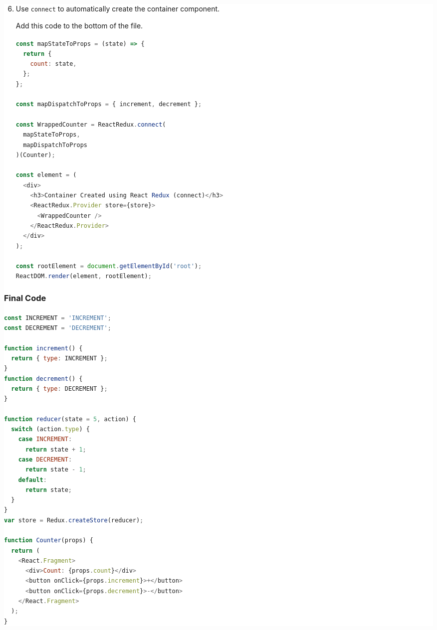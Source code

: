 6. Use `connect` to automatically create the container component.

   Add this code to the bottom of the file.

   ```js
   const mapStateToProps = (state) => {
     return {
       count: state,
     };
   };

   const mapDispatchToProps = { increment, decrement };

   const WrappedCounter = ReactRedux.connect(
     mapStateToProps,
     mapDispatchToProps
   )(Counter);

   const element = (
     <div>
       <h3>Container Created using React Redux (connect)</h3>
       <ReactRedux.Provider store={store}>
         <WrappedCounter />
       </ReactRedux.Provider>
     </div>
   );

   const rootElement = document.getElementById('root');
   ReactDOM.render(element, rootElement);
   ```

### Final Code

```js
const INCREMENT = 'INCREMENT';
const DECREMENT = 'DECREMENT';

function increment() {
  return { type: INCREMENT };
}
function decrement() {
  return { type: DECREMENT };
}

function reducer(state = 5, action) {
  switch (action.type) {
    case INCREMENT:
      return state + 1;
    case DECREMENT:
      return state - 1;
    default:
      return state;
  }
}
var store = Redux.createStore(reducer);

function Counter(props) {
  return (
    <React.Fragment>
      <div>Count: {props.count}</div>
      <button onClick={props.increment}>+</button>
      <button onClick={props.decrement}>-</button>
    </React.Fragment>
  );
}
```
